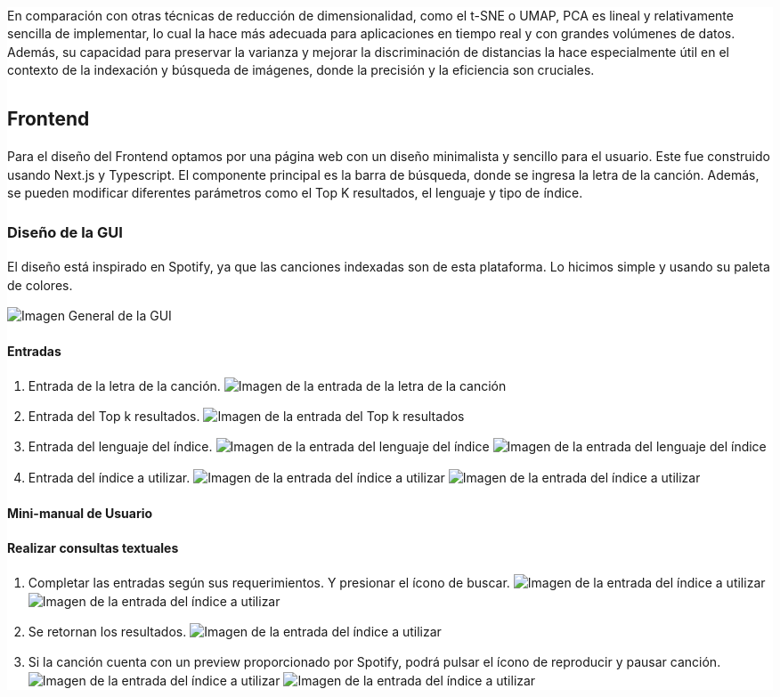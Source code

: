 En comparación con otras técnicas de reducción de dimensionalidad, como el t-SNE o UMAP, PCA es lineal y relativamente sencilla de implementar, lo cual la hace más adecuada para aplicaciones en tiempo real y con grandes volúmenes de datos. Además, su capacidad para preservar la varianza y mejorar la discriminación de distancias la hace especialmente útil en el contexto de la indexación y búsqueda de imágenes, donde la precisión y la eficiencia son cruciales.

## Frontend
Para el diseño del Frontend optamos por una página web con un diseño minimalista y sencillo para el usuario. Este fue construido usando Next.js y Typescript. El componente principal es la barra de búsqueda, donde se ingresa la letra de la canción. Además, se pueden modificar diferentes parámetros como el Top K resultados, el lenguaje y tipo de índice.

### Diseño de la GUI
El diseño está inspirado en Spotify, ya que las canciones indexadas son de esta plataforma. Lo hicimos simple y usando su paleta de colores.

![Imagen General de la GUI](/readme-images/1.png)

#### Entradas
1. Entrada de la letra de la canción.
![Imagen de la entrada de la letra de la canción](/readme-images/2.png)

2. Entrada del Top k resultados. 
![Imagen de la entrada del Top k resultados](/readme-images/3.png)

3. Entrada del lenguaje del índice.
![Imagen de la entrada del lenguaje del índice](/readme-images/4.png)
![Imagen de la entrada del lenguaje del índice](/readme-images/5.png)

4. Entrada del índice a utilizar.
![Imagen de la entrada del índice a utilizar](/readme-images/6.png)
![Imagen de la entrada del índice a utilizar](/readme-images/7.png)

#### Mini-manual de Usuario
#### Realizar consultas textuales
1. Completar las entradas según sus requerimientos. Y presionar el ícono de buscar.
![Imagen de la entrada del índice a utilizar](/readme-images/8.png)
![Imagen de la entrada del índice a utilizar](/readme-images/9.png)
2. Se retornan los resultados. 
![Imagen de la entrada del índice a utilizar](/readme-images/10.png)

3. Si la canción cuenta con un preview proporcionado por Spotify, podrá pulsar el ícono de reproducir y pausar canción. 
![Imagen de la entrada del índice a utilizar](/readme-images/11.png)
![Imagen de la entrada del índice a utilizar](/readme-images/12.png)
